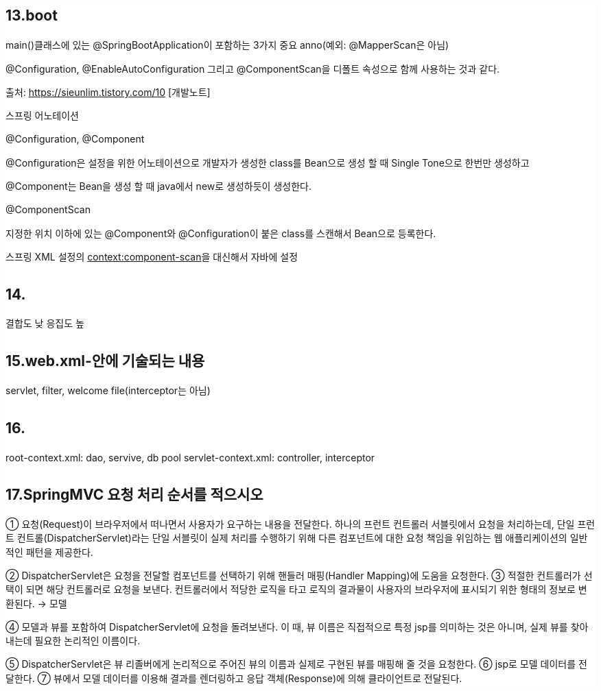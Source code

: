 ## 13.boot
main()클래스에 있는 @SpringBootApplication이 포함하는 3가지 중요 anno(예외: @MapperScan은 아님)

@Configuration, @EnableAutoConfiguration 그리고 @ComponentScan을 디폴트 속성으로 함께 사용하는 것과 같다.

출처: https://sieunlim.tistory.com/10 [개발노트]

스프링 어노테이션

@Configuration, @Component



@Configuration은 설정을 위한 어노테이션으로 개발자가 생성한 class를 Bean으로 생성 할 때 Single Tone으로 한번만 생성하고

@Component는 Bean을 생성 할 때 java에서 new로 생성하듯이 생성한다.


@ComponentScan



지정한 위치 이하에 있는 @Component와 @Configuration이 붙은 class를 스캔해서 Bean으로 등록한다.

스프링 XML 설정의 <context:component-scan>을 대신해서 자바에 설정




## 14.
결합도 낮
응집도 높

## 15.web.xml-안에 기술되는 내용
servlet, filter, welcome file(interceptor는 아님)


## 16.
root-context.xml: dao, servive, db pool
servlet-context.xml: controller, interceptor

## 17.SpringMVC 요청 처리 순서를 적으시오

①   요청(Request)이 브라우저에서 떠나면서 사용자가 요구하는 내용을 전달한다.
하나의 프런트 컨트롤러 서블릿에서 요청을 처리하는데, 단일 프런트 컨트롤(DispatcherServlet)라는 단일 서블릿이 실제 처리를 수행하기 위해 다른 컴포넌트에 대한 요청 책임을 위임하는 웹 애플리케이션의 일반적인 패턴을 제공한다.

②   DispatcherServlet은 요청을 전달할 컴포넌트를 선택하기 위해 핸들러 매핑(Handler Mapping)에 도움을 요청한다.
③   적절한 컨트롤러가 선택이 되면 해당 컨트롤러로 요청을 보낸다.
컨트롤러에서 적당한 로직을 타고 로직의 결과물이 사용자의 브라우저에 표시되기 위한 형태의 정보로 변환된다. → 모델

④   모델과 뷰를 포함하여 DispatcherServlet에 요청을 돌려보낸다.
이 때, 뷰 이름은 직접적으로 특정 jsp를 의미하는 것은 아니며, 실제 뷰를 찾아내는데 필요한 논리적인 이름이다.

⑤   DispatcherServlet은 뷰 리졸버에게 논리적으로 주어진 뷰의 이름과 실제로 구현된 뷰를 매핑해 줄 것을 요청한다.
⑥   jsp로 모델 데이터를 전달한다.
⑦   뷰에서 모델 데이터를 이용해 결과를 렌더링하고 응답 객체(Response)에 의해 클라이언트로 전달된다.
